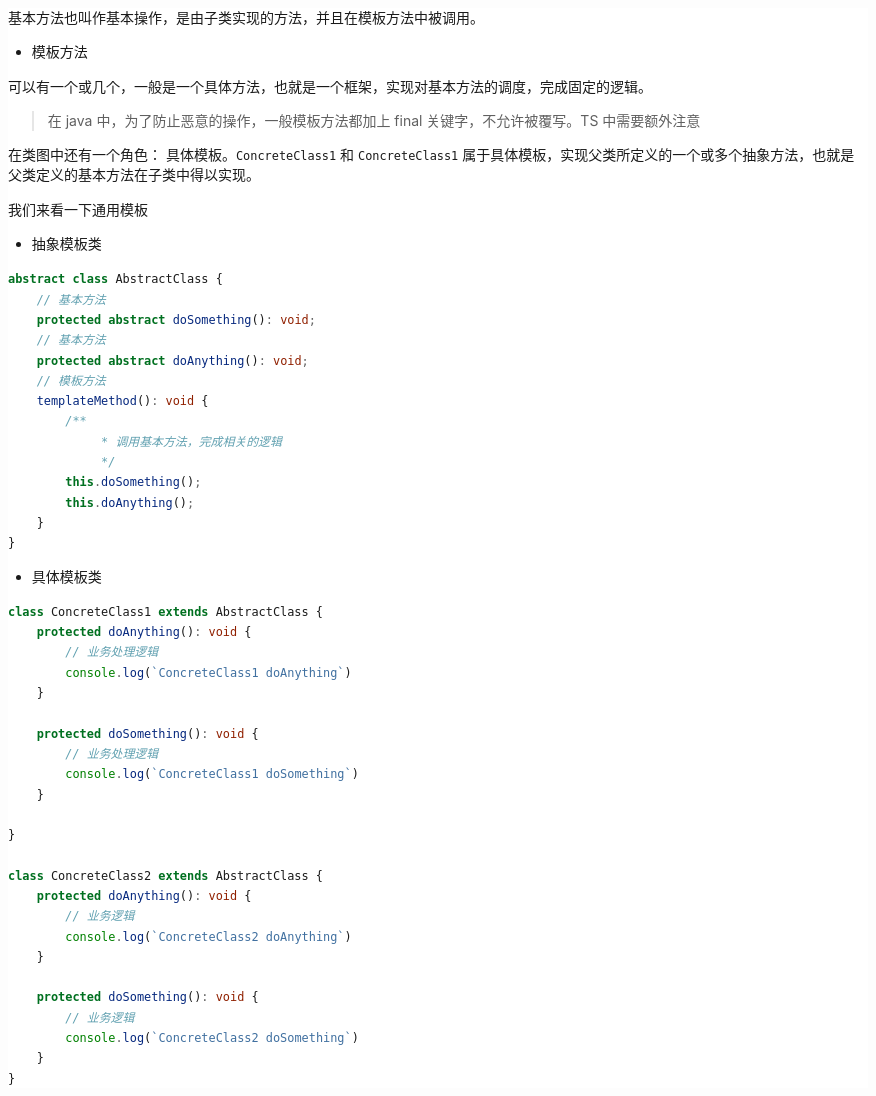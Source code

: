 基本方法也叫作基本操作，是由子类实现的方法，并且在模板方法中被调用。

- 模板方法

可以有一个或几个，一般是一个具体方法，也就是一个框架，实现对基本方法的调度，完成固定的逻辑。

> 在 java 中，为了防止恶意的操作，一般模板方法都加上 final 关键字，不允许被覆写。TS 中需要额外注意

在类图中还有一个角色： 具体模板。`ConcreteClass1` 和 `ConcreteClass1` 属于具体模板，实现父类所定义的一个或多个抽象方法，也就是父类定义的基本方法在子类中得以实现。

我们来看一下通用模板

- 抽象模板类

```typescript
abstract class AbstractClass {
    // 基本方法
    protected abstract doSomething(): void;
    // 基本方法
    protected abstract doAnything(): void;
    // 模板方法
    templateMethod(): void {
        /**
             * 调用基本方法，完成相关的逻辑
             */
        this.doSomething();
        this.doAnything();
    }
}
```

- 具体模板类

```typescript
class ConcreteClass1 extends AbstractClass {
    protected doAnything(): void {
        // 业务处理逻辑
        console.log(`ConcreteClass1 doAnything`)
    }

    protected doSomething(): void {
        // 业务处理逻辑
        console.log(`ConcreteClass1 doSomething`)
    }

}

class ConcreteClass2 extends AbstractClass {
    protected doAnything(): void {
        // 业务逻辑
        console.log(`ConcreteClass2 doAnything`)
    }

    protected doSomething(): void {
        // 业务逻辑
        console.log(`ConcreteClass2 doSomething`)
    }
}
```
